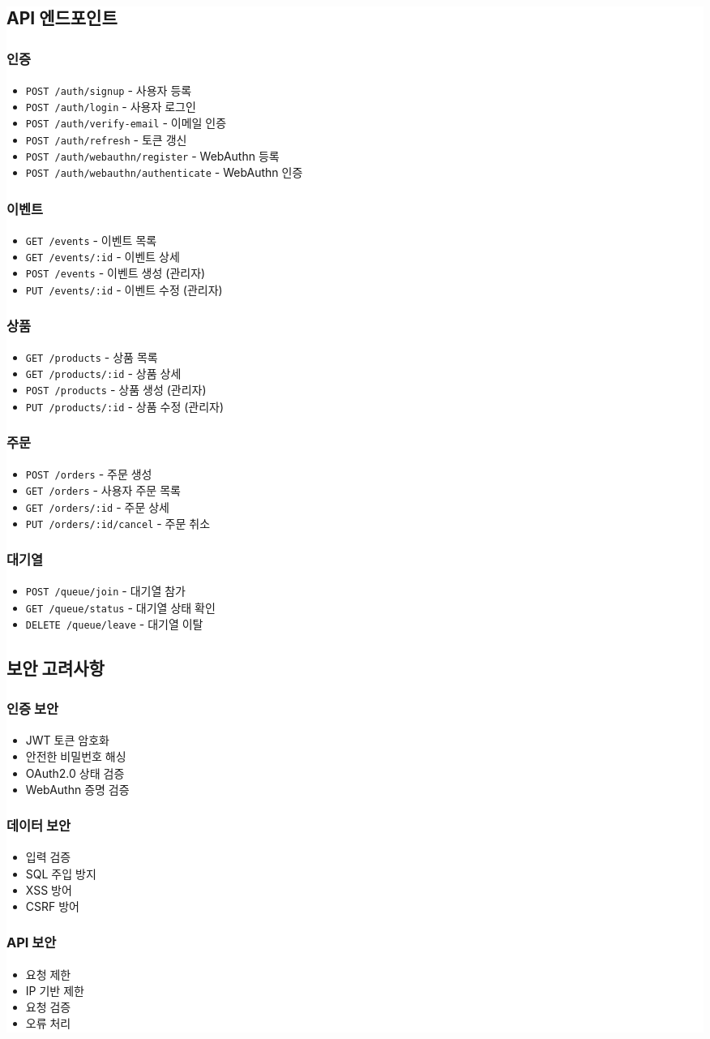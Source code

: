 ## API 엔드포인트

### 인증
- `POST /auth/signup` - 사용자 등록
- `POST /auth/login` - 사용자 로그인
- `POST /auth/verify-email` - 이메일 인증
- `POST /auth/refresh` - 토큰 갱신
- `POST /auth/webauthn/register` - WebAuthn 등록
- `POST /auth/webauthn/authenticate` - WebAuthn 인증

### 이벤트
- `GET /events` - 이벤트 목록
- `GET /events/:id` - 이벤트 상세
- `POST /events` - 이벤트 생성 (관리자)
- `PUT /events/:id` - 이벤트 수정 (관리자)

### 상품
- `GET /products` - 상품 목록
- `GET /products/:id` - 상품 상세
- `POST /products` - 상품 생성 (관리자)
- `PUT /products/:id` - 상품 수정 (관리자)

### 주문
- `POST /orders` - 주문 생성
- `GET /orders` - 사용자 주문 목록
- `GET /orders/:id` - 주문 상세
- `PUT /orders/:id/cancel` - 주문 취소

### 대기열
- `POST /queue/join` - 대기열 참가
- `GET /queue/status` - 대기열 상태 확인
- `DELETE /queue/leave` - 대기열 이탈

## 보안 고려사항

### 인증 보안
- JWT 토큰 암호화
- 안전한 비밀번호 해싱
- OAuth2.0 상태 검증
- WebAuthn 증명 검증

### 데이터 보안
- 입력 검증
- SQL 주입 방지
- XSS 방어
- CSRF 방어

### API 보안
- 요청 제한
- IP 기반 제한
- 요청 검증
- 오류 처리
